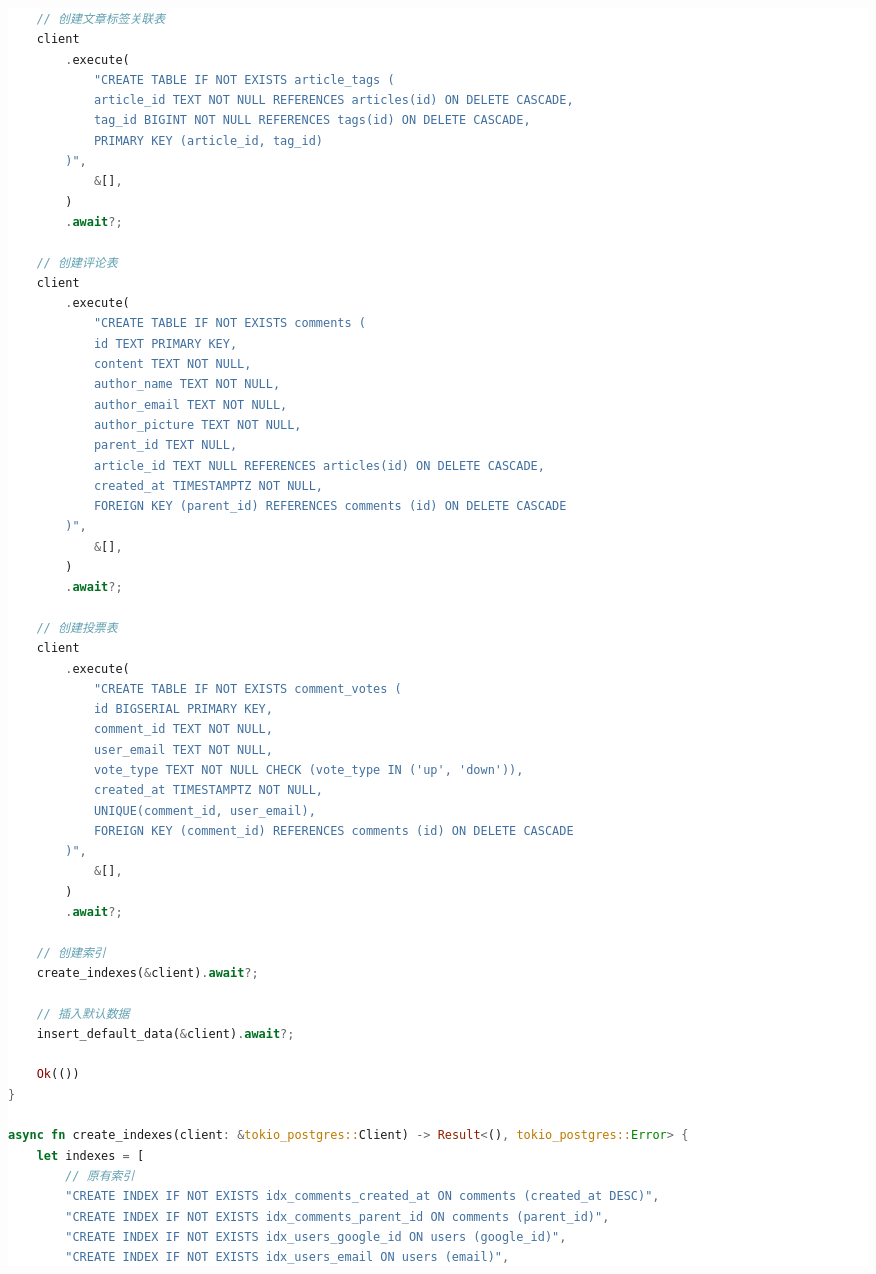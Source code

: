```rust
    // 创建文章标签关联表
    client
        .execute(
            "CREATE TABLE IF NOT EXISTS article_tags (
            article_id TEXT NOT NULL REFERENCES articles(id) ON DELETE CASCADE,
            tag_id BIGINT NOT NULL REFERENCES tags(id) ON DELETE CASCADE,
            PRIMARY KEY (article_id, tag_id)
        )",
            &[],
        )
        .await?;

    // 创建评论表
    client
        .execute(
            "CREATE TABLE IF NOT EXISTS comments (
            id TEXT PRIMARY KEY,
            content TEXT NOT NULL,
            author_name TEXT NOT NULL,
            author_email TEXT NOT NULL,
            author_picture TEXT NOT NULL,
            parent_id TEXT NULL,
            article_id TEXT NULL REFERENCES articles(id) ON DELETE CASCADE,
            created_at TIMESTAMPTZ NOT NULL,
            FOREIGN KEY (parent_id) REFERENCES comments (id) ON DELETE CASCADE
        )",
            &[],
        )
        .await?;

    // 创建投票表
    client
        .execute(
            "CREATE TABLE IF NOT EXISTS comment_votes (
            id BIGSERIAL PRIMARY KEY,
            comment_id TEXT NOT NULL,
            user_email TEXT NOT NULL,
            vote_type TEXT NOT NULL CHECK (vote_type IN ('up', 'down')),
            created_at TIMESTAMPTZ NOT NULL,
            UNIQUE(comment_id, user_email),
            FOREIGN KEY (comment_id) REFERENCES comments (id) ON DELETE CASCADE
        )",
            &[],
        )
        .await?;

    // 创建索引
    create_indexes(&client).await?;

    // 插入默认数据
    insert_default_data(&client).await?;

    Ok(())
}

async fn create_indexes(client: &tokio_postgres::Client) -> Result<(), tokio_postgres::Error> {
    let indexes = [
        // 原有索引
        "CREATE INDEX IF NOT EXISTS idx_comments_created_at ON comments (created_at DESC)",
        "CREATE INDEX IF NOT EXISTS idx_comments_parent_id ON comments (parent_id)",
        "CREATE INDEX IF NOT EXISTS idx_users_google_id ON users (google_id)",
        "CREATE INDEX IF NOT EXISTS idx_users_email ON users (email)",
```
